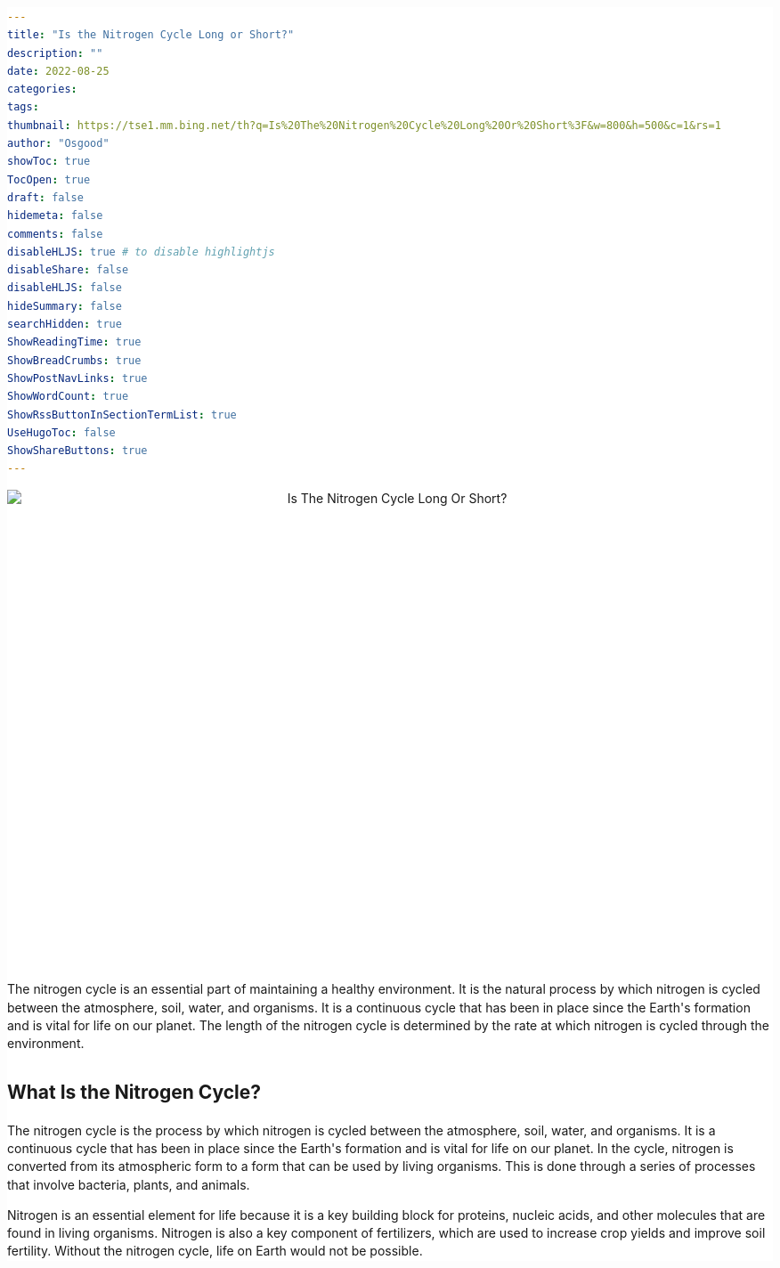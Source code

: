 ```yaml
---
title: "Is the Nitrogen Cycle Long or Short?"
description: ""
date: 2022-08-25
categories: 
tags: 
thumbnail: https://tse1.mm.bing.net/th?q=Is%20The%20Nitrogen%20Cycle%20Long%20Or%20Short%3F&w=800&h=500&c=1&rs=1
author: "Osgood"
showToc: true
TocOpen: true
draft: false
hidemeta: false
comments: false
disableHLJS: true # to disable highlightjs
disableShare: false
disableHLJS: false
hideSummary: false
searchHidden: true
ShowReadingTime: true
ShowBreadCrumbs: true
ShowPostNavLinks: true
ShowWordCount: true
ShowRssButtonInSectionTermList: true
UseHugoToc: false
ShowShareButtons: true
---
```


<center>
	<img src="https://tse1.mm.bing.net/th?q=Is%20The%20Nitrogen%20Cycle%20Long%20Or%20Short%3F&w=800&h=500&c=1&rs=1" alt="Is The Nitrogen Cycle Long Or Short?" width="800" height="500" style="display: block; width: 100%; height: auto">
</center>

<p>The nitrogen cycle is an essential part of maintaining a healthy environment. It is the natural process by which nitrogen is cycled between the atmosphere, soil, water, and organisms. It is a continuous cycle that has been in place since the Earth's formation and is vital for life on our planet. The length of the nitrogen cycle is determined by the rate at which nitrogen is cycled through the environment. </p>

<h2>What Is the Nitrogen Cycle?</h2>

<p>The nitrogen cycle is the process by which nitrogen is cycled between the atmosphere, soil, water, and organisms. It is a continuous cycle that has been in place since the Earth's formation and is vital for life on our planet. In the cycle, nitrogen is converted from its atmospheric form to a form that can be used by living organisms. This is done through a series of processes that involve bacteria, plants, and animals. </p>

<p>Nitrogen is an essential element for life because it is a key building block for proteins, nucleic acids, and other molecules that are found in living organisms. Nitrogen is also a key component of fertilizers, which are used to increase crop yields and improve soil fertility. Without the nitrogen cycle, life on Earth would not be possible. </p>
